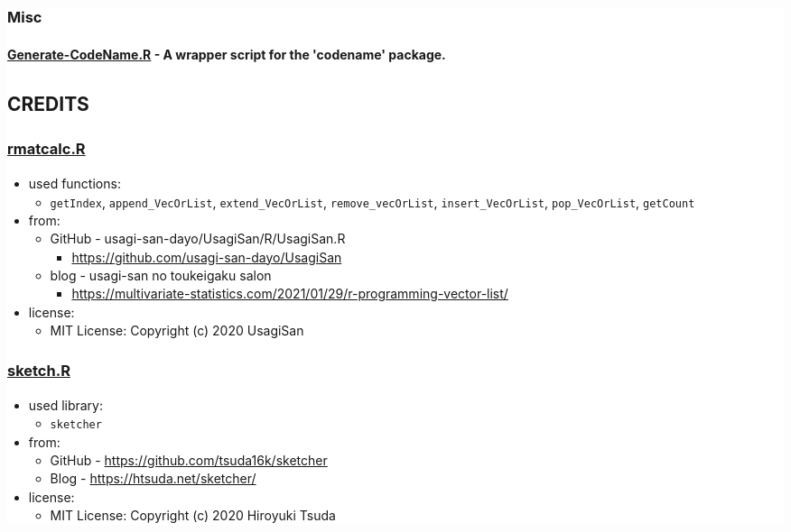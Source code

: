### Misc

#### [Generate-CodeName.R]  - A wrapper script for the 'codename' package.

[Generate-CodeName.R]: src/Generate-CodeName.R


## CREDITS

### [rmatcalc.R]

- used functions:
    - `getIndex`, `append_VecOrList`, `extend_VecOrList`, `remove_vecOrList`, `insert_VecOrList`, `pop_VecOrList`, `getCount`
- from:
    - GitHub - usagi-san-dayo/UsagiSan/R/UsagiSan.R
        - <https://github.com/usagi-san-dayo/UsagiSan>
    - blog - usagi-san no toukeigaku salon
        - <https://multivariate-statistics.com/2021/01/29/r-programming-vector-list/>
- license:
    - MIT License: Copyright (c) 2020 UsagiSan

### [sketch.R]

- used library:
    - `sketcher`
- from:
    - GitHub - <https://github.com/tsuda16k/sketcher>
    - Blog - <https://htsuda.net/sketcher/>
- license:
    - MIT License: Copyright (c) 2020 Hiroyuki Tsuda



[rcalc.R]: src/rcalc.R
[rmatcalc.R]: src/rmatcalc.R
[sketch.R]: src/sketch.R